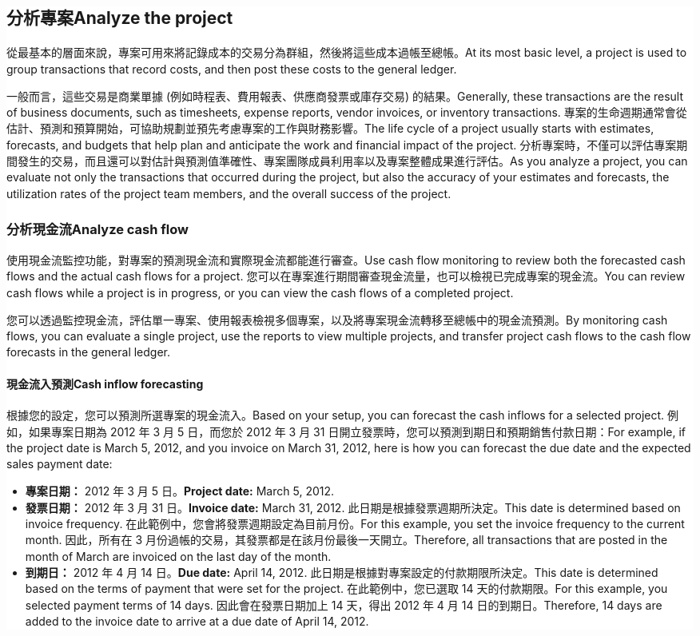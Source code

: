 ## <a name="analyze-the-project"></a><span data-ttu-id="4f919-362">分析專案</span><span class="sxs-lookup"><span data-stu-id="4f919-362">Analyze the project</span></span>
<span data-ttu-id="4f919-363">從最基本的層面來說，專案可用來將記錄成本的交易分為群組，然後將這些成本過帳至總帳。</span><span class="sxs-lookup"><span data-stu-id="4f919-363">At its most basic level, a project is used to group transactions that record costs, and then post these costs to the general ledger.</span></span> 

<span data-ttu-id="4f919-364">一般而言，這些交易是商業單據 (例如時程表、費用報表、供應商發票或庫存交易) 的結果。</span><span class="sxs-lookup"><span data-stu-id="4f919-364">Generally, these transactions are the result of business documents, such as timesheets, expense reports, vendor invoices, or inventory transactions.</span></span> <span data-ttu-id="4f919-365">專案的生命週期通常會從估計、預測和預算開始，可協助規劃並預先考慮專案的工作與財務影響。</span><span class="sxs-lookup"><span data-stu-id="4f919-365">The life cycle of a project usually starts with estimates, forecasts, and budgets that help plan and anticipate the work and financial impact of the project.</span></span> <span data-ttu-id="4f919-366">分析專案時，不僅可以評估專案期間發生的交易，而且還可以對估計與預測值準確性、專案團隊成員利用率以及專案整體成果進行評估。</span><span class="sxs-lookup"><span data-stu-id="4f919-366">As you analyze a project, you can evaluate not only the transactions that occurred during the project, but also the accuracy of your estimates and forecasts, the utilization rates of the project team members, and the overall success of the project.</span></span>

### <a name="analyze-cash-flow"></a><span data-ttu-id="4f919-367">分析現金流</span><span class="sxs-lookup"><span data-stu-id="4f919-367">Analyze cash flow</span></span>

<span data-ttu-id="4f919-368">使用現金流監控功能，對專案的預測現金流和實際現金流都能進行審查。</span><span class="sxs-lookup"><span data-stu-id="4f919-368">Use cash flow monitoring to review both the forecasted cash flows and the actual cash flows for a project.</span></span> <span data-ttu-id="4f919-369">您可以在專案進行期間審查現金流量，也可以檢視已完成專案的現金流。</span><span class="sxs-lookup"><span data-stu-id="4f919-369">You can review cash flows while a project is in progress, or you can view the cash flows of a completed project.</span></span> 

<span data-ttu-id="4f919-370">您可以透過監控現金流，評估單一專案、使用報表檢視多個專案，以及將專案現金流轉移至總帳中的現金流預測。</span><span class="sxs-lookup"><span data-stu-id="4f919-370">By monitoring cash flows, you can evaluate a single project, use the reports to view multiple projects, and transfer project cash flows to the cash flow forecasts in the general ledger.</span></span>

#### <a name="cash-inflow-forecasting"></a><span data-ttu-id="4f919-371">現金流入預測</span><span class="sxs-lookup"><span data-stu-id="4f919-371">Cash inflow forecasting</span></span>

<span data-ttu-id="4f919-372">根據您的設定，您可以預測所選專案的現金流入。</span><span class="sxs-lookup"><span data-stu-id="4f919-372">Based on your setup, you can forecast the cash inflows for a selected project.</span></span> <span data-ttu-id="4f919-373">例如，如果專案日期為 2012 年 3 月 5 日，而您於 2012 年 3 月 31 日開立發票時，您可以預測到期日和預期銷售付款日期：</span><span class="sxs-lookup"><span data-stu-id="4f919-373">For example, if the project date is March 5, 2012, and you invoice on March 31, 2012, here is how you can forecast the due date and the expected sales payment date:</span></span>

-   <span data-ttu-id="4f919-374">**專案日期：** 2012 年 3 月 5 日。</span><span class="sxs-lookup"><span data-stu-id="4f919-374">**Project date:** March 5, 2012.</span></span>
-   <span data-ttu-id="4f919-375">**發票日期：** 2012 年 3 月 31 日。</span><span class="sxs-lookup"><span data-stu-id="4f919-375">**Invoice date:** March 31, 2012.</span></span> <span data-ttu-id="4f919-376">此日期是根據發票週期所決定。</span><span class="sxs-lookup"><span data-stu-id="4f919-376">This date is determined based on invoice frequency.</span></span> <span data-ttu-id="4f919-377">在此範例中，您會將發票週期設定為目前月份。</span><span class="sxs-lookup"><span data-stu-id="4f919-377">For this example, you set the invoice frequency to the current month.</span></span> <span data-ttu-id="4f919-378">因此，所有在 3 月份過帳的交易，其發票都是在該月份最後一天開立。</span><span class="sxs-lookup"><span data-stu-id="4f919-378">Therefore, all transactions that are posted in the month of March are invoiced on the last day of the month.</span></span>
-   <span data-ttu-id="4f919-379">**到期日：** 2012 年 4 月 14 日。</span><span class="sxs-lookup"><span data-stu-id="4f919-379">**Due date:** April 14, 2012.</span></span> <span data-ttu-id="4f919-380">此日期是根據對專案設定的付款期限所決定。</span><span class="sxs-lookup"><span data-stu-id="4f919-380">This date is determined based on the terms of payment that were set for the project.</span></span> <span data-ttu-id="4f919-381">在此範例中，您已選取 14 天的付款期限。</span><span class="sxs-lookup"><span data-stu-id="4f919-381">For this example, you selected payment terms of 14 days.</span></span> <span data-ttu-id="4f919-382">因此會在發票日期加上 14 天，得出 2012 年 4 月 14 日的到期日。</span><span class="sxs-lookup"><span data-stu-id="4f919-382">Therefore, 14 days are added to the invoice date to arrive at a due date of April 14, 2012.</span></span>